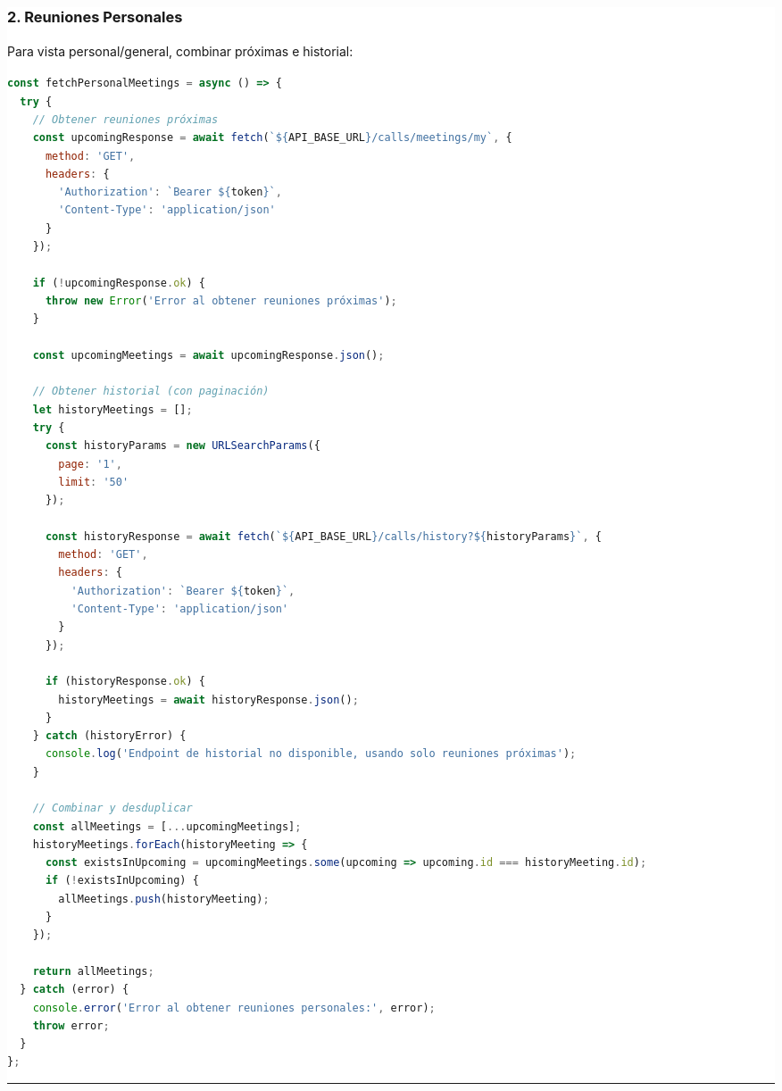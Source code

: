 ### 2. Reuniones Personales
Para vista personal/general, combinar próximas e historial:

```javascript
const fetchPersonalMeetings = async () => {
  try {
    // Obtener reuniones próximas
    const upcomingResponse = await fetch(`${API_BASE_URL}/calls/meetings/my`, {
      method: 'GET',
      headers: {
        'Authorization': `Bearer ${token}`,
        'Content-Type': 'application/json'
      }
    });
    
    if (!upcomingResponse.ok) {
      throw new Error('Error al obtener reuniones próximas');
    }
    
    const upcomingMeetings = await upcomingResponse.json();
    
    // Obtener historial (con paginación)
    let historyMeetings = [];
    try {
      const historyParams = new URLSearchParams({
        page: '1',
        limit: '50'
      });
      
      const historyResponse = await fetch(`${API_BASE_URL}/calls/history?${historyParams}`, {
        method: 'GET',
        headers: {
          'Authorization': `Bearer ${token}`,
          'Content-Type': 'application/json'
        }
      });
      
      if (historyResponse.ok) {
        historyMeetings = await historyResponse.json();
      }
    } catch (historyError) {
      console.log('Endpoint de historial no disponible, usando solo reuniones próximas');
    }
    
    // Combinar y desduplicar
    const allMeetings = [...upcomingMeetings];
    historyMeetings.forEach(historyMeeting => {
      const existsInUpcoming = upcomingMeetings.some(upcoming => upcoming.id === historyMeeting.id);
      if (!existsInUpcoming) {
        allMeetings.push(historyMeeting);
      }
    });
    
    return allMeetings;
  } catch (error) {
    console.error('Error al obtener reuniones personales:', error);
    throw error;
  }
};
```

---